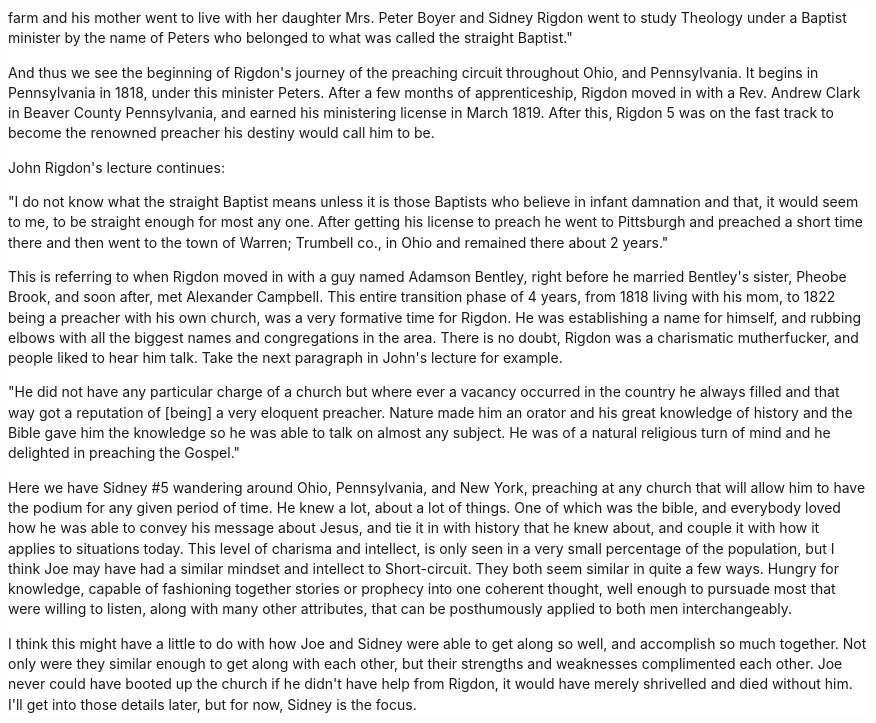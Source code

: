 farm and his mother went to live with her daughter Mrs. Peter Boyer and
Sidney Rigdon went to study Theology under a Baptist minister by the
name of Peters who belonged to what was called the straight Baptist.\"

And thus we see the beginning of Rigdon\'s journey of the preaching
circuit throughout Ohio, and Pennsylvania. It begins in Pennsylvania in
1818, under this minister Peters. After a few months of apprenticeship,
Rigdon moved in with a Rev. Andrew Clark in Beaver County Pennsylvania,
and earned his ministering license in March 1819. After this, Rigdon 5
was on the fast track to become the renowned preacher his destiny would
call him to be.

John Rigdon\'s lecture continues:

\"I do not know what the straight Baptist means unless it is those
Baptists who believe in infant damnation and that, it would seem to me,
to be straight enough for most any one. After getting his license to
preach he went to Pittsburgh and preached a short time there and then
went to the town of Warren; Trumbell co., in Ohio and remained there
about 2 years.\"

This is referring to when Rigdon moved in with a guy named Adamson
Bentley, right before he married Bentley\'s sister, Pheobe Brook, and
soon after, met Alexander Campbell. This entire transition phase of 4
years, from 1818 living with his mom, to 1822 being a preacher with his
own church, was a very formative time for Rigdon. He was establishing a
name for himself, and rubbing elbows with all the biggest names and
congregations in the area. There is no doubt, Rigdon was a charismatic
mutherfucker, and people liked to hear him talk. Take the next paragraph
in John\'s lecture for example.

\"He did not have any particular charge of a church but where ever a
vacancy occurred in the country he always filled and that way got a
reputation of \[being\] a very eloquent preacher. Nature made him an
orator and his great knowledge of history and the Bible gave him the
knowledge so he was able to talk on almost any subject. He was of a
natural religious turn of mind and he delighted in preaching the
Gospel.\"

Here we have Sidney \#5 wandering around Ohio, Pennsylvania, and New
York, preaching at any church that will allow him to have the podium for
any given period of time. He knew a lot, about a lot of things. One of
which was the bible, and everybody loved how he was able to convey his
message about Jesus, and tie it in with history that he knew about, and
couple it with how it applies to situations today. This level of
charisma and intellect, is only seen in a very small percentage of the
population, but I think Joe may have had a similar mindset and intellect
to Short-circuit. They both seem similar in quite a few ways. Hungry for
knowledge, capable of fashioning together stories or prophecy into one
coherent thought, well enough to pursuade most that were willing to
listen, along with many other attributes, that can be posthumously
applied to both men interchangeably.

I think this might have a little to do with how Joe and Sidney were able
to get along so well, and accomplish so much together. Not only were
they similar enough to get along with each other, but their strengths
and weaknesses complimented each other. Joe never could have booted up
the church if he didn\'t have help from Rigdon, it would have merely
shrivelled and died without him. I\'ll get into those details later, but
for now, Sidney is the focus.
